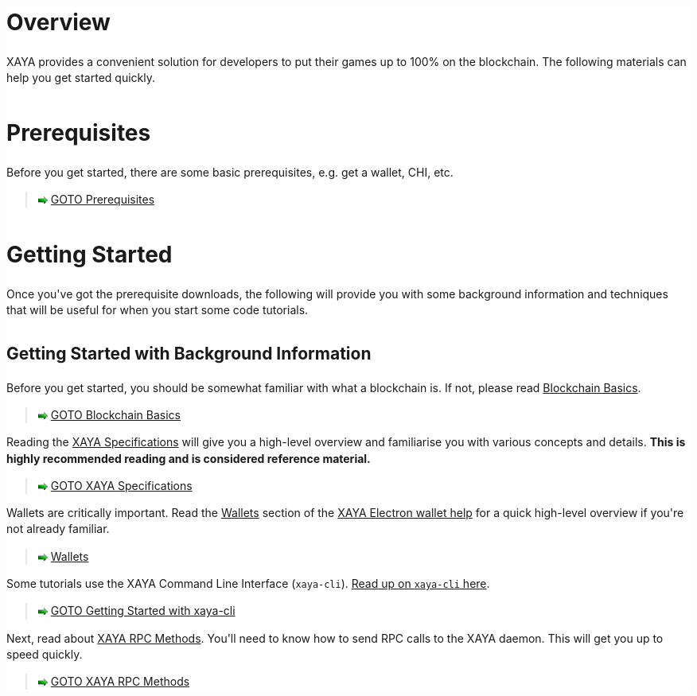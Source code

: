 # Overview

XAYA provides a convenient solution for developers to put their games up to 100% on the blockchain. The following materials can help you get started quickly. 

# Prerequisites

Before you get started, there are some basic prerequisites, e.g. get a wallet, CHI, etc.

> ![GO!](img/arrow-green-right-2a.png) [GOTO Prerequisites](Prerequisites.md)

# Getting Started

Once you've got the prerequisite downloads, the following will provide you with some background information and techniques that will be useful for when you start some code tutorials. 

## Getting Started with Background Information

Before you get started, you should be somewhat familiar with what a blockchain is. If not, please read [Blockchain Basics](Blockchain%20General.md).

> ![GO!](img/arrow-green-right-2a.png) [GOTO Blockchain Basics](Blockchain%20General.md)

Reading the [XAYA Specifications](https://github.com/xaya/xaya_docs) will give you a high-level overview and familiarise you with various concepts and details. **This is highly recommended reading and is considered reference material.** 

> ![GO!](img/arrow-green-right-2a.png) [GOTO XAYA Specifications](https://github.com/xaya/xaya_docs)

Wallets are critically important. Read the [Wallets](XAYA%20Electron%20Help/Top.md#Wallets) section of the [XAYA Electron wallet help](XAYA%20Electron%20Help/) for a quick high-level overview if you're not already familiar.

> ![GO!](img/arrow-green-right-2a.png) [Wallets](XAYA%20Electron%20Help/Top.md#Wallets)

Some tutorials use the XAYA Command Line Interface (`xaya-cli`). [Read up on `xaya-cli` here](xaya-cli.md).

> ![GO!](img/arrow-green-right-2a.png) [GOTO Getting Started with xaya-cli](xaya-cli.md)

Next, read about [XAYA RPC Methods](XAYA%20RPC%20Methods.md). You'll need to know how to send RPC calls to the XAYA daemon. This will get you up to speed quickly. 

> ![GO!](img/arrow-green-right-2a.png) [GOTO XAYA RPC Methods](XAYA%20RPC%20Methods.md)

